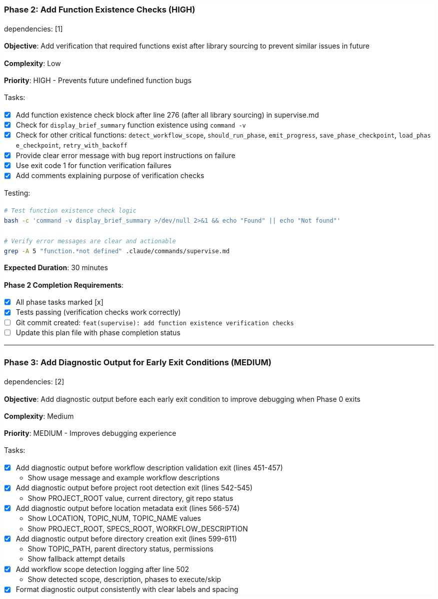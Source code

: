 
### Phase 2: Add Function Existence Checks (HIGH)
dependencies: [1]

**Objective**: Add verification that required functions exist after library sourcing to prevent similar issues in future

**Complexity**: Low

**Priority**: HIGH - Prevents future undefined function bugs

Tasks:
- [x] Add function existence check block after line 276 (after all library sourcing) in supervise.md
- [x] Check for `display_brief_summary` function existence using `command -v`
- [x] Check for other critical functions: `detect_workflow_scope`, `should_run_phase`, `emit_progress`, `save_phase_checkpoint`, `load_phase_checkpoint`, `retry_with_backoff`
- [x] Provide clear error message with bug report instructions on failure
- [x] Use exit code 1 for function verification failures
- [x] Add comments explaining purpose of verification checks

Testing:
```bash
# Test function existence check logic
bash -c 'command -v display_brief_summary >/dev/null 2>&1 && echo "Found" || echo "Not found"'

# Verify error messages are clear and actionable
grep -A 5 "function.*not defined" .claude/commands/supervise.md
```

**Expected Duration**: 30 minutes

**Phase 2 Completion Requirements**:
- [x] All phase tasks marked [x]
- [x] Tests passing (verification checks work correctly)
- [ ] Git commit created: `feat(supervise): add function existence verification checks`
- [ ] Update this plan file with phase completion status

---

### Phase 3: Add Diagnostic Output for Early Exit Conditions (MEDIUM)
dependencies: [2]

**Objective**: Add diagnostic output before each early exit condition to improve debugging when Phase 0 exits

**Complexity**: Medium

**Priority**: MEDIUM - Improves debugging experience

Tasks:
- [x] Add diagnostic output before workflow description validation exit (lines 451-457)
  - Show usage message and example workflow descriptions
- [x] Add diagnostic output before project root detection exit (lines 542-545)
  - Show PROJECT_ROOT value, current directory, git repo status
- [x] Add diagnostic output before location metadata exit (lines 566-574)
  - Show LOCATION, TOPIC_NUM, TOPIC_NAME values
  - Show PROJECT_ROOT, SPECS_ROOT, WORKFLOW_DESCRIPTION
- [x] Add diagnostic output before directory creation exit (lines 599-611)
  - Show TOPIC_PATH, parent directory status, permissions
  - Show fallback attempt details
- [x] Add workflow scope detection logging after line 502
  - Show detected scope, description, phases to execute/skip
- [x] Format diagnostic output consistently with clear labels and spacing
